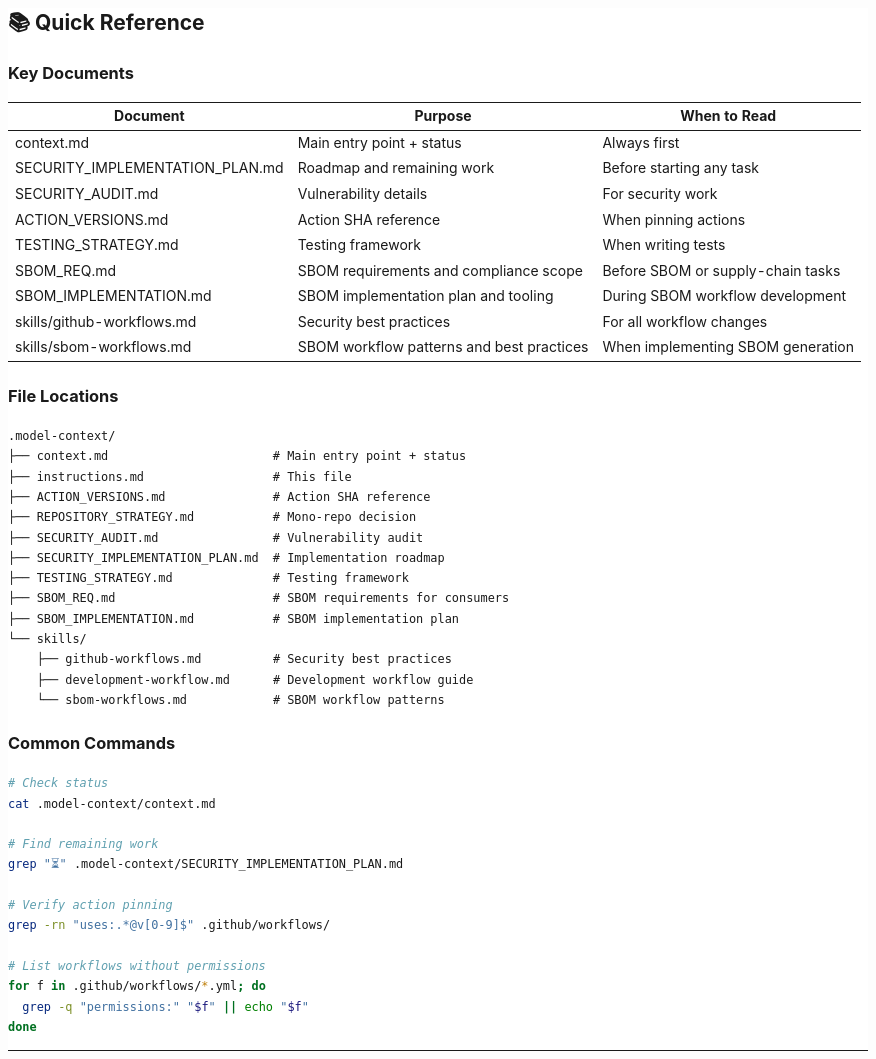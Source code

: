 
## 📚 Quick Reference

### Key Documents
| Document | Purpose | When to Read |
|----------|---------|--------------|
| context.md | Main entry point + status | Always first |
| SECURITY_IMPLEMENTATION_PLAN.md | Roadmap and remaining work | Before starting any task |
| SECURITY_AUDIT.md | Vulnerability details | For security work |
| ACTION_VERSIONS.md | Action SHA reference | When pinning actions |
| TESTING_STRATEGY.md | Testing framework | When writing tests |
| SBOM_REQ.md | SBOM requirements and compliance scope | Before SBOM or supply-chain tasks |
| SBOM_IMPLEMENTATION.md | SBOM implementation plan and tooling | During SBOM workflow development |
| skills/github-workflows.md | Security best practices | For all workflow changes |
| skills/sbom-workflows.md | SBOM workflow patterns and best practices | When implementing SBOM generation |

### File Locations
```
.model-context/
├── context.md                       # Main entry point + status
├── instructions.md                  # This file
├── ACTION_VERSIONS.md               # Action SHA reference
├── REPOSITORY_STRATEGY.md           # Mono-repo decision
├── SECURITY_AUDIT.md                # Vulnerability audit
├── SECURITY_IMPLEMENTATION_PLAN.md  # Implementation roadmap
├── TESTING_STRATEGY.md              # Testing framework
├── SBOM_REQ.md                      # SBOM requirements for consumers
├── SBOM_IMPLEMENTATION.md           # SBOM implementation plan
└── skills/
    ├── github-workflows.md          # Security best practices
    ├── development-workflow.md      # Development workflow guide
    └── sbom-workflows.md            # SBOM workflow patterns
```

### Common Commands
```bash
# Check status
cat .model-context/context.md

# Find remaining work
grep "⏳" .model-context/SECURITY_IMPLEMENTATION_PLAN.md

# Verify action pinning
grep -rn "uses:.*@v[0-9]$" .github/workflows/

# List workflows without permissions
for f in .github/workflows/*.yml; do
  grep -q "permissions:" "$f" || echo "$f"
done
```

---